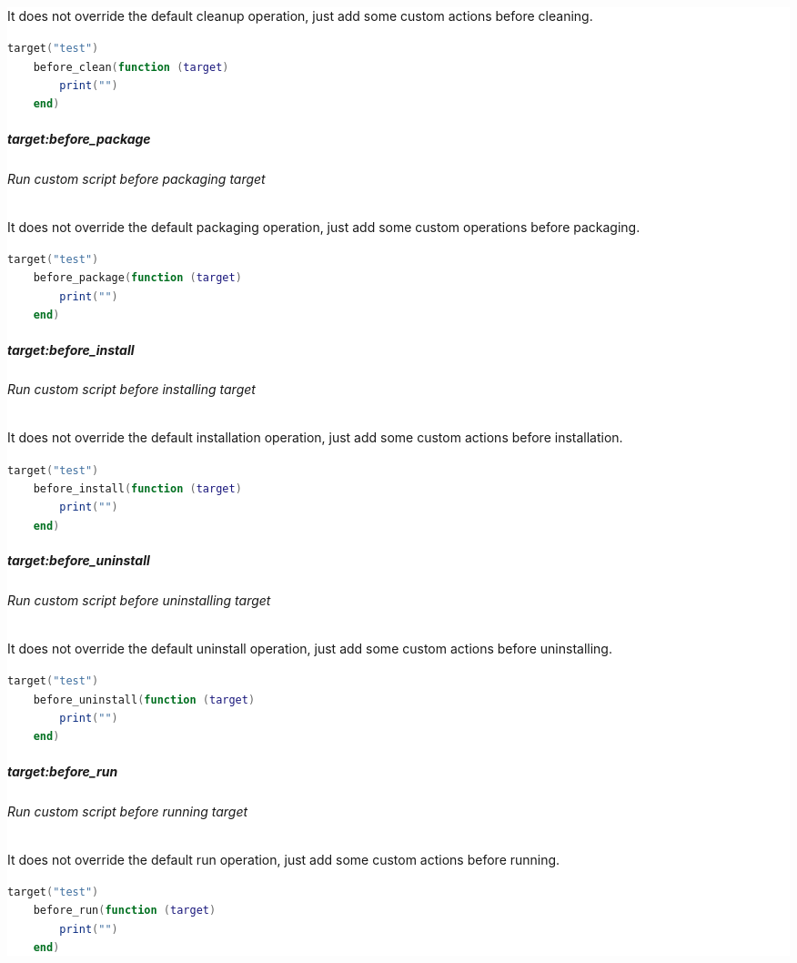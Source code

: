 It does not override the default cleanup operation, just add some custom actions before cleaning.

```lua
target("test")
    before_clean(function (target)
        print("")
    end)
```

##### target:before_package

###### Run custom script before packaging target

It does not override the default packaging operation, just add some custom operations before packaging.

```lua
target("test")
    before_package(function (target)
        print("")
    end)
```

##### target:before_install

###### Run custom script before installing target

It does not override the default installation operation, just add some custom actions before installation.

```lua
target("test")
    before_install(function (target)
        print("")
    end)
```

##### target:before_uninstall

###### Run custom script before uninstalling target

It does not override the default uninstall operation, just add some custom actions before uninstalling.

```lua
target("test")
    before_uninstall(function (target)
        print("")
    end)
```

##### target:before_run

###### Run custom script before running target

It does not override the default run operation, just add some custom actions before running.

```lua
target("test")
    before_run(function (target)
        print("")
    end)
```
